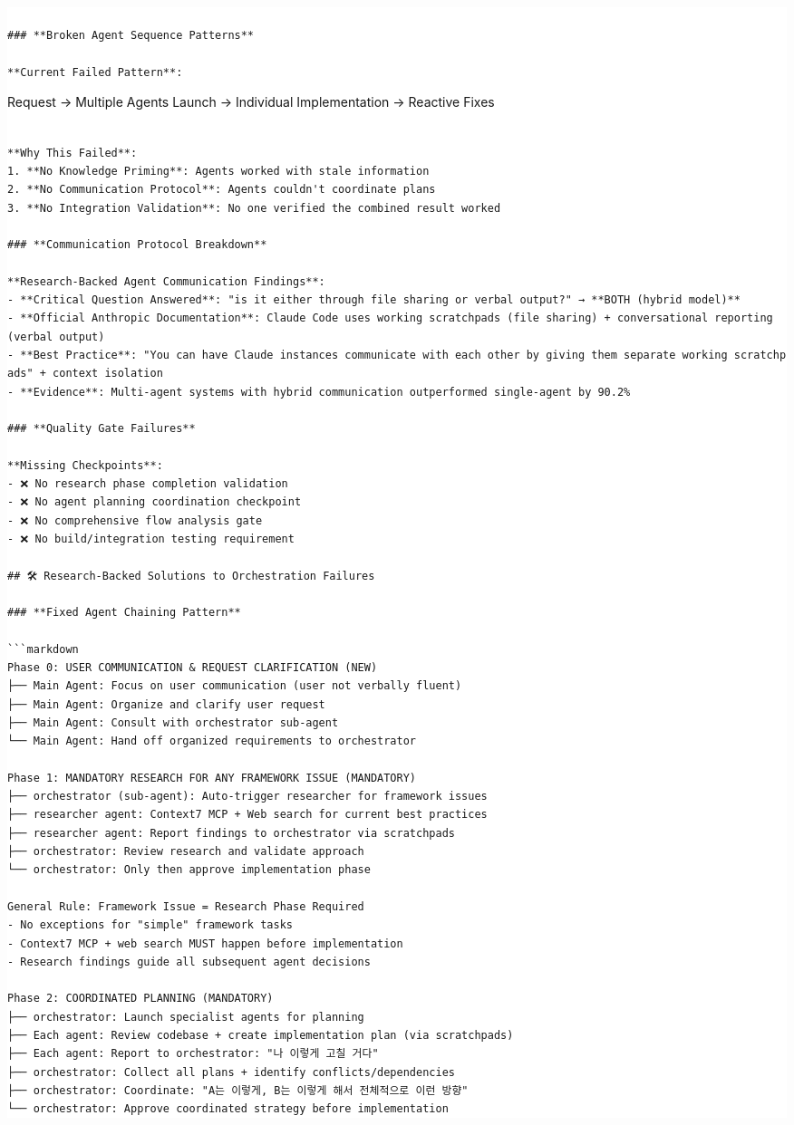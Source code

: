 ```

### **Broken Agent Sequence Patterns**

**Current Failed Pattern**:
```
Request → Multiple Agents Launch → Individual Implementation → Reactive Fixes
```

**Why This Failed**:
1. **No Knowledge Priming**: Agents worked with stale information
2. **No Communication Protocol**: Agents couldn't coordinate plans
3. **No Integration Validation**: No one verified the combined result worked

### **Communication Protocol Breakdown**

**Research-Backed Agent Communication Findings**:
- **Critical Question Answered**: "is it either through file sharing or verbal output?" → **BOTH (hybrid model)**
- **Official Anthropic Documentation**: Claude Code uses working scratchpads (file sharing) + conversational reporting (verbal output)
- **Best Practice**: "You can have Claude instances communicate with each other by giving them separate working scratchpads" + context isolation
- **Evidence**: Multi-agent systems with hybrid communication outperformed single-agent by 90.2%

### **Quality Gate Failures**

**Missing Checkpoints**:
- ❌ No research phase completion validation
- ❌ No agent planning coordination checkpoint  
- ❌ No comprehensive flow analysis gate
- ❌ No build/integration testing requirement

## 🛠️ Research-Backed Solutions to Orchestration Failures

### **Fixed Agent Chaining Pattern**

```markdown
Phase 0: USER COMMUNICATION & REQUEST CLARIFICATION (NEW)
├── Main Agent: Focus on user communication (user not verbally fluent)
├── Main Agent: Organize and clarify user request
├── Main Agent: Consult with orchestrator sub-agent
└── Main Agent: Hand off organized requirements to orchestrator

Phase 1: MANDATORY RESEARCH FOR ANY FRAMEWORK ISSUE (MANDATORY)
├── orchestrator (sub-agent): Auto-trigger researcher for framework issues
├── researcher agent: Context7 MCP + Web search for current best practices
├── researcher agent: Report findings to orchestrator via scratchpads
├── orchestrator: Review research and validate approach
└── orchestrator: Only then approve implementation phase

General Rule: Framework Issue = Research Phase Required
- No exceptions for "simple" framework tasks
- Context7 MCP + web search MUST happen before implementation
- Research findings guide all subsequent agent decisions

Phase 2: COORDINATED PLANNING (MANDATORY)
├── orchestrator: Launch specialist agents for planning
├── Each agent: Review codebase + create implementation plan (via scratchpads)
├── Each agent: Report to orchestrator: "나 이렇게 고칠 거다"
├── orchestrator: Collect all plans + identify conflicts/dependencies
├── orchestrator: Coordinate: "A는 이렇게, B는 이렇게 해서 전체적으로 이런 방향"
└── orchestrator: Approve coordinated strategy before implementation

```